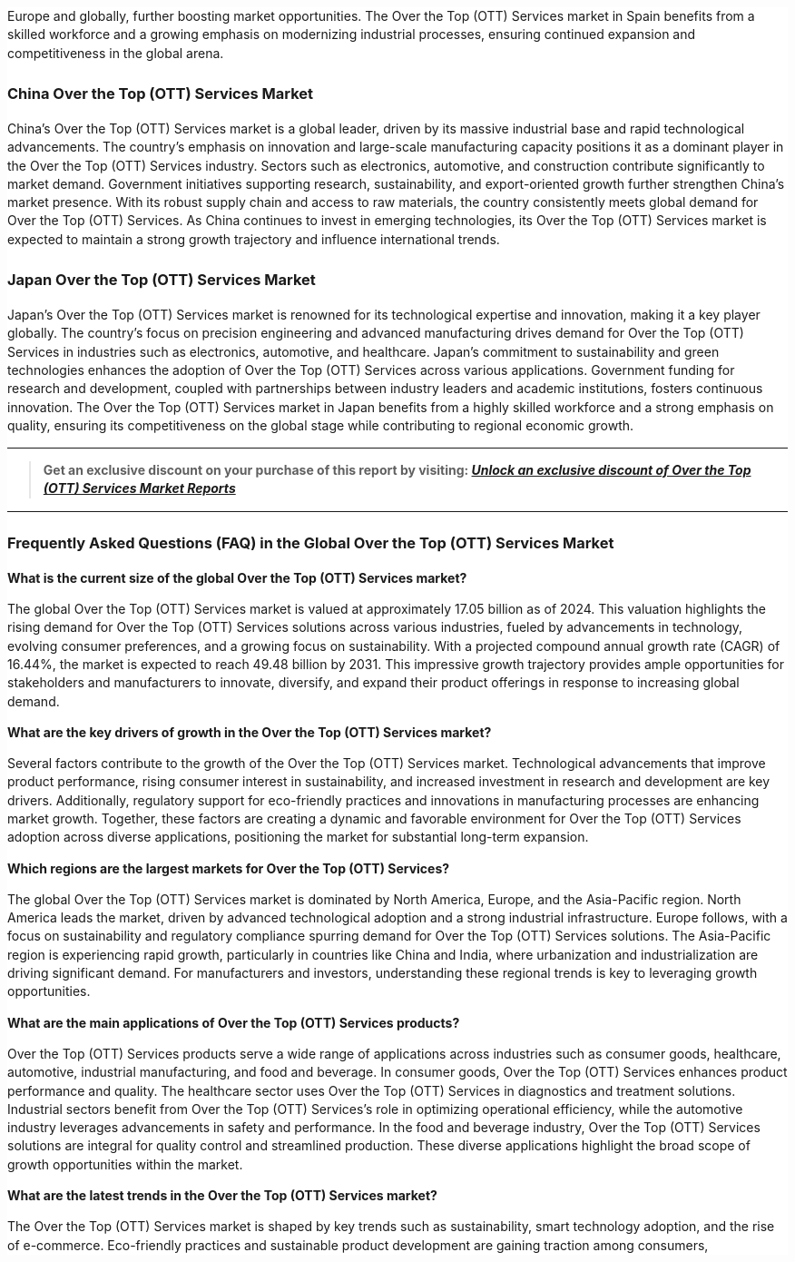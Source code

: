 Europe and globally, further boosting market opportunities. The Over the Top (OTT) Services market in Spain benefits from a skilled workforce and a growing emphasis on modernizing industrial processes, ensuring continued expansion and competitiveness in the global arena.</p><h3>China Over the Top (OTT) Services Market</h3><p>China&rsquo;s Over the Top (OTT) Services market is a global leader, driven by its massive industrial base and rapid technological advancements. The country&rsquo;s emphasis on innovation and large-scale manufacturing capacity positions it as a dominant player in the Over the Top (OTT) Services industry. Sectors such as electronics, automotive, and construction contribute significantly to market demand. Government initiatives supporting research, sustainability, and export-oriented growth further strengthen China&rsquo;s market presence. With its robust supply chain and access to raw materials, the country consistently meets global demand for Over the Top (OTT) Services. As China continues to invest in emerging technologies, its Over the Top (OTT) Services market is expected to maintain a strong growth trajectory and influence international trends.</p><h3>Japan Over the Top (OTT) Services Market</h3><p>Japan&rsquo;s Over the Top (OTT) Services market is renowned for its technological expertise and innovation, making it a key player globally. The country&rsquo;s focus on precision engineering and advanced manufacturing drives demand for Over the Top (OTT) Services in industries such as electronics, automotive, and healthcare. Japan&rsquo;s commitment to sustainability and green technologies enhances the adoption of Over the Top (OTT) Services across various applications. Government funding for research and development, coupled with partnerships between industry leaders and academic institutions, fosters continuous innovation. The Over the Top (OTT) Services market in Japan benefits from a highly skilled workforce and a strong emphasis on quality, ensuring its competitiveness on the global stage while contributing to regional economic growth.</p><hr /><blockquote><p><strong>Get an exclusive discount on your purchase of this report by visiting: <em><a href="://marketresearchpulse.com/ask-for-discount/83315?utm_source=Github&amp;utm_medium=021">Unlock an exclusive discount of Over the Top (OTT) Services Market Reports</a></em>&nbsp;</strong></p></blockquote><hr /><h3>Frequently Asked Questions (FAQ) in the Global Over the Top (OTT) Services Market</h3><p><strong>What is the current size of the global Over the Top (OTT) Services market?</strong></p><p>The global Over the Top (OTT) Services market is valued at approximately 17.05 billion as of 2024. This valuation highlights the rising demand for Over the Top (OTT) Services solutions across various industries, fueled by advancements in technology, evolving consumer preferences, and a growing focus on sustainability. With a projected compound annual growth rate (CAGR) of 16.44%, the market is expected to reach 49.48 billion by 2031. This impressive growth trajectory provides ample opportunities for stakeholders and manufacturers to innovate, diversify, and expand their product offerings in response to increasing global demand.</p><p><strong>What are the key drivers of growth in the Over the Top (OTT) Services market?</strong></p><p>Several factors contribute to the growth of the Over the Top (OTT) Services market. Technological advancements that improve product performance, rising consumer interest in sustainability, and increased investment in research and development are key drivers. Additionally, regulatory support for eco-friendly practices and innovations in manufacturing processes are enhancing market growth. Together, these factors are creating a dynamic and favorable environment for Over the Top (OTT) Services adoption across diverse applications, positioning the market for substantial long-term expansion.</p><p><strong>Which regions are the largest markets for Over the Top (OTT) Services?</strong></p><p>The global Over the Top (OTT) Services market is dominated by North America, Europe, and the Asia-Pacific region. North America leads the market, driven by advanced technological adoption and a strong industrial infrastructure. Europe follows, with a focus on sustainability and regulatory compliance spurring demand for Over the Top (OTT) Services solutions. The Asia-Pacific region is experiencing rapid growth, particularly in countries like China and India, where urbanization and industrialization are driving significant demand. For manufacturers and investors, understanding these regional trends is key to leveraging growth opportunities.</p><p><strong>What are the main applications of Over the Top (OTT) Services products?</strong></p><p>Over the Top (OTT) Services products serve a wide range of applications across industries such as consumer goods, healthcare, automotive, industrial manufacturing, and food and beverage. In consumer goods, Over the Top (OTT) Services enhances product performance and quality. The healthcare sector uses Over the Top (OTT) Services in diagnostics and treatment solutions. Industrial sectors benefit from Over the Top (OTT) Services&rsquo;s role in optimizing operational efficiency, while the automotive industry leverages advancements in safety and performance. In the food and beverage industry, Over the Top (OTT) Services solutions are integral for quality control and streamlined production. These diverse applications highlight the broad scope of growth opportunities within the market.</p><p><strong>What are the latest trends in the Over the Top (OTT) Services market?</strong></p><p>The Over the Top (OTT) Services market is shaped by key trends such as sustainability, smart technology adoption, and the rise of e-commerce. Eco-friendly practices and sustainable product development are gaining traction among consumers,